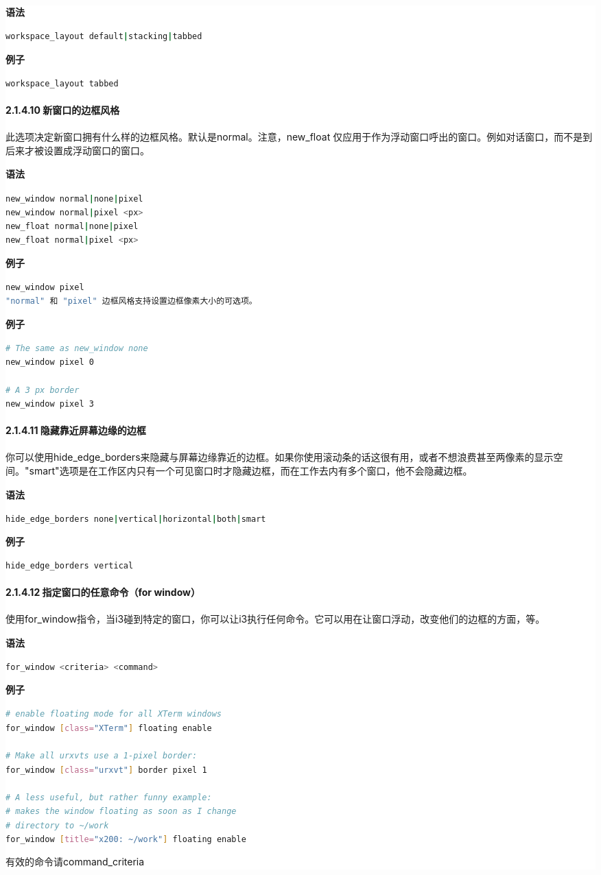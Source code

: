 **语法**
```bash
workspace_layout default|stacking|tabbed
```
**例子**
```bash
workspace_layout tabbed
```
#### 2.1.4.10 新窗口的边框风格
此选项决定新窗口拥有什么样的边框风格。默认是normal。注意，new_float 仅应用于作为浮动窗口呼出的窗口。例如对话窗口，而不是到后来才被设置成浮动窗口的窗口。

**语法**
```bash
new_window normal|none|pixel
new_window normal|pixel <px>
new_float normal|none|pixel
new_float normal|pixel <px>
```
**例子**
```bash
new_window pixel
"normal" 和 "pixel" 边框风格支持设置边框像素大小的可选项。
```
**例子**
```bash
# The same as new_window none
new_window pixel 0

# A 3 px border
new_window pixel 3
```
#### 2.1.4.11 隐藏靠近屏幕边缘的边框
你可以使用hide_edge_borders来隐藏与屏幕边缘靠近的边框。如果你使用滚动条的话这很有用，或者不想浪费甚至两像素的显示空间。"smart"选项是在工作区内只有一个可见窗口时才隐藏边框，而在工作去内有多个窗口，他不会隐藏边框。

**语法**
```bash
hide_edge_borders none|vertical|horizontal|both|smart
```
**例子**
```bash
hide_edge_borders vertical
```
#### 2.1.4.12 指定窗口的任意命令（for window）
使用for_window指令，当i3碰到特定的窗口，你可以让i3执行任何命令。它可以用在让窗口浮动，改变他们的边框的方面，等。

**语法**
```bash
for_window <criteria> <command>
```
**例子**
```bash
# enable floating mode for all XTerm windows
for_window [class="XTerm"] floating enable

# Make all urxvts use a 1-pixel border:
for_window [class="urxvt"] border pixel 1

# A less useful, but rather funny example:
# makes the window floating as soon as I change
# directory to ~/work
for_window [title="x200: ~/work"] floating enable
```
有效的命令请command_criteria
